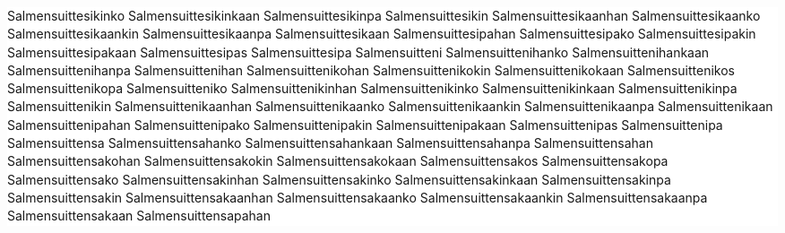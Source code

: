 Salmensuittesikinko
Salmensuittesikinkaan
Salmensuittesikinpa
Salmensuittesikin
Salmensuittesikaanhan
Salmensuittesikaanko
Salmensuittesikaankin
Salmensuittesikaanpa
Salmensuittesikaan
Salmensuittesipahan
Salmensuittesipako
Salmensuittesipakin
Salmensuittesipakaan
Salmensuittesipas
Salmensuittesipa
Salmensuitteni
Salmensuittenihanko
Salmensuittenihankaan
Salmensuittenihanpa
Salmensuittenihan
Salmensuittenikohan
Salmensuittenikokin
Salmensuittenikokaan
Salmensuittenikos
Salmensuittenikopa
Salmensuitteniko
Salmensuittenikinhan
Salmensuittenikinko
Salmensuittenikinkaan
Salmensuittenikinpa
Salmensuittenikin
Salmensuittenikaanhan
Salmensuittenikaanko
Salmensuittenikaankin
Salmensuittenikaanpa
Salmensuittenikaan
Salmensuittenipahan
Salmensuittenipako
Salmensuittenipakin
Salmensuittenipakaan
Salmensuittenipas
Salmensuittenipa
Salmensuittensa
Salmensuittensahanko
Salmensuittensahankaan
Salmensuittensahanpa
Salmensuittensahan
Salmensuittensakohan
Salmensuittensakokin
Salmensuittensakokaan
Salmensuittensakos
Salmensuittensakopa
Salmensuittensako
Salmensuittensakinhan
Salmensuittensakinko
Salmensuittensakinkaan
Salmensuittensakinpa
Salmensuittensakin
Salmensuittensakaanhan
Salmensuittensakaanko
Salmensuittensakaankin
Salmensuittensakaanpa
Salmensuittensakaan
Salmensuittensapahan